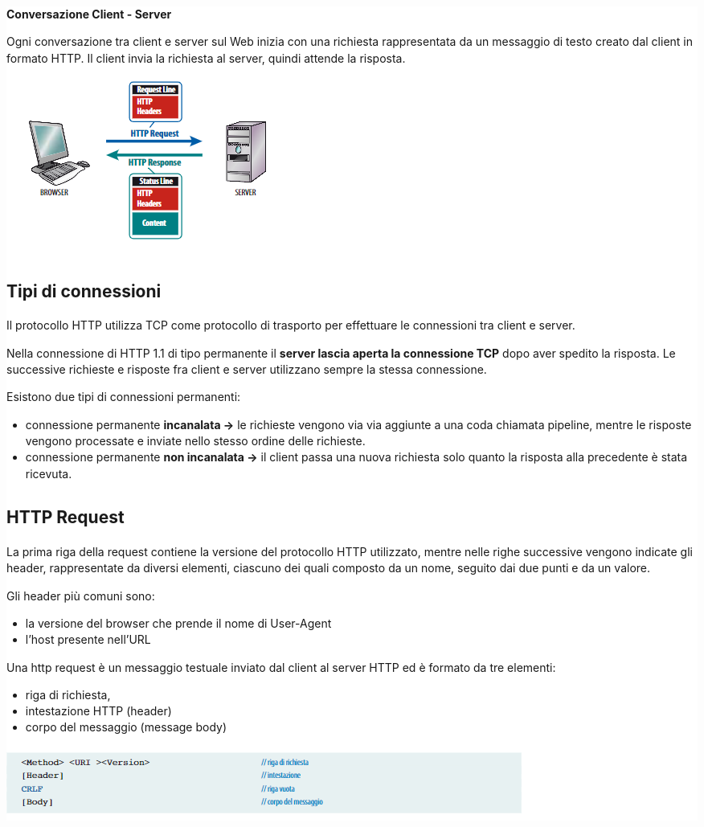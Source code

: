 **Conversazione Client - Server**

Ogni conversazione tra client e server sul Web inizia con una richiesta rappresentata da un messaggio di testo creato dal client in formato HTTP. Il client invia la richiesta al server, quindi attende la risposta.

![Untitled](../Esame%20di%20Stato%20-%20Terza%20prova%20-%205Ai%20IIS%20Silva%20Ricci%20b95bc3258db24c59bbc78eba1beb1a1c/Untitled%208.png)

## Tipi di connessioni

Il protocollo HTTP utilizza TCP come protocollo di trasporto per effettuare le connessioni tra client e server.

Nella connessione di HTTP 1.1 di tipo permanente il **server lascia aperta la connessione TCP** dopo aver spedito la risposta. Le successive richieste e risposte fra client e server utilizzano sempre la stessa connessione.

Esistono due tipi di connessioni permanenti:

- connessione permanente **incanalata →**  le richieste vengono via via aggiunte a una coda chiamata pipeline, mentre le risposte vengono processate e inviate nello stesso ordine delle richieste.
- connessione permanente **non incanalata →** il client passa una nuova richiesta solo quanto la risposta alla precedente è stata ricevuta.

## HTTP Request

La prima riga della request contiene la versione del protocollo HTTP utilizzato, mentre nelle righe successive vengono indicate gli header, rappresentate da diversi elementi, ciascuno dei quali composto da un nome, seguito dai due punti e da un valore.

Gli header più comuni sono: 

- la versione del browser che prende il nome di User-Agent
- l’host presente nell’URL

Una http request è un messaggio testuale inviato dal client al server HTTP ed è formato da tre elementi:

- riga di richiesta,
- intestazione HTTP (header)
- corpo del messaggio (message body)

![Untitled](../Esame%20di%20Stato%20-%20Terza%20prova%20-%205Ai%20IIS%20Silva%20Ricci%20b95bc3258db24c59bbc78eba1beb1a1c/Untitled%209.png)
